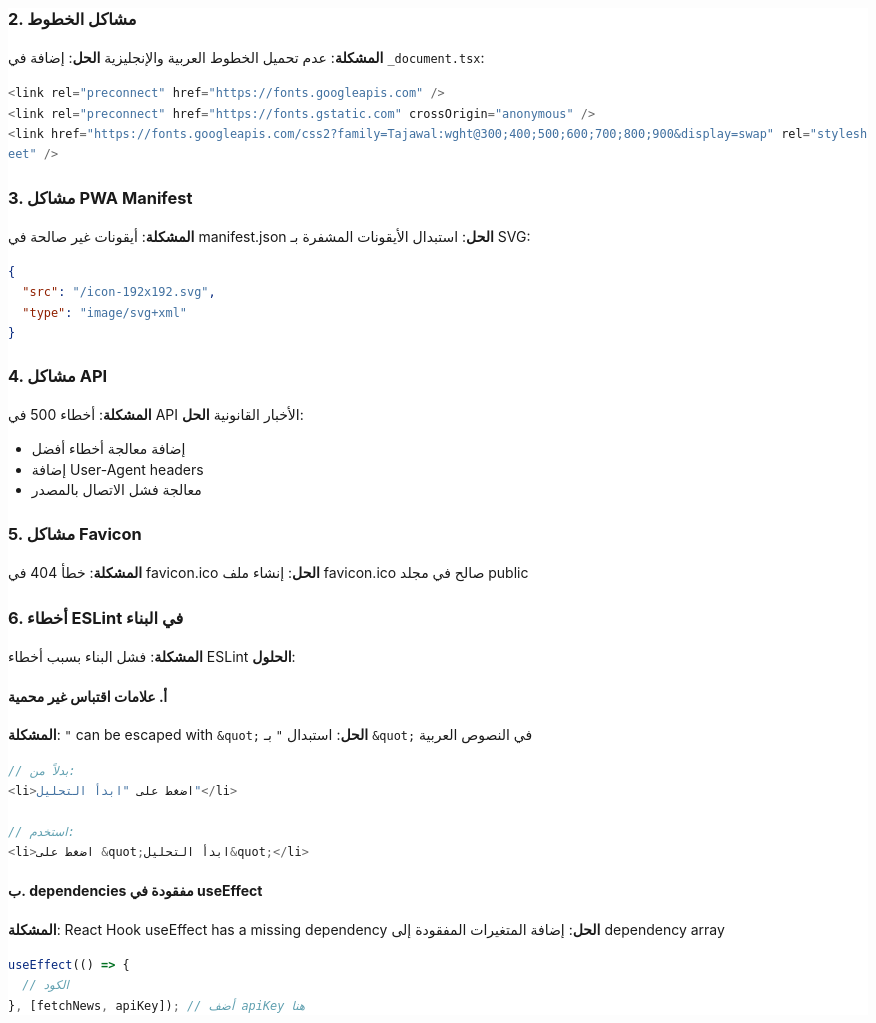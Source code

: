 ### 2. مشاكل الخطوط
**المشكلة**: عدم تحميل الخطوط العربية والإنجليزية
**الحل**: إضافة في `_document.tsx`:
```typescript
<link rel="preconnect" href="https://fonts.googleapis.com" />
<link rel="preconnect" href="https://fonts.gstatic.com" crossOrigin="anonymous" />
<link href="https://fonts.googleapis.com/css2?family=Tajawal:wght@300;400;500;600;700;800;900&display=swap" rel="stylesheet" />
```

### 3. مشاكل PWA Manifest
**المشكلة**: أيقونات غير صالحة في manifest.json
**الحل**: استبدال الأيقونات المشفرة بـ SVG:
```json
{
  "src": "/icon-192x192.svg",
  "type": "image/svg+xml"
}
```

### 4. مشاكل API
**المشكلة**: أخطاء 500 في API الأخبار القانونية
**الحل**: 
- إضافة معالجة أخطاء أفضل
- إضافة User-Agent headers
- معالجة فشل الاتصال بالمصدر

### 5. مشاكل Favicon
**المشكلة**: خطأ 404 في favicon.ico
**الحل**: إنشاء ملف favicon.ico صالح في مجلد public

### 6. أخطاء ESLint في البناء
**المشكلة**: فشل البناء بسبب أخطاء ESLint
**الحلول**:

#### أ. علامات اقتباس غير محمية
**المشكلة**: `"` can be escaped with `&quot;`
**الحل**: استبدال `"` بـ `&quot;` في النصوص العربية
```typescript
// بدلاً من:
<li>اضغط على "ابدأ التحليل"</li>

// استخدم:
<li>اضغط على &quot;ابدأ التحليل&quot;</li>
```

#### ب. dependencies مفقودة في useEffect
**المشكلة**: React Hook useEffect has a missing dependency
**الحل**: إضافة المتغيرات المفقودة إلى dependency array
```typescript
useEffect(() => {
  // الكود
}, [fetchNews, apiKey]); // أضف apiKey هنا
```
